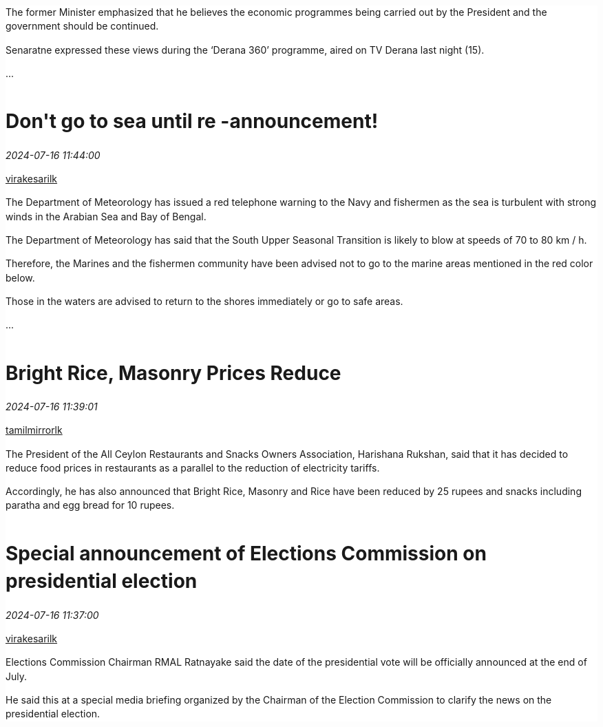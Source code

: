 The former Minister emphasized that he believes the economic programmes being carried out by the President and the government should be continued.

Senaratne expressed these views during the ‘Derana 360’ programme, aired on TV Derana last night (15).

...



# Don't go to sea until re -announcement!

*2024-07-16 11:44:00*

[virakesarilk](https://www.virakesari.lk/article/188581)

The Department of Meteorology has issued a red telephone warning to the Navy and fishermen as the sea is turbulent with strong winds in the Arabian Sea and Bay of Bengal.

The Department of Meteorology has said that the South Upper Seasonal Transition is likely to blow at speeds of 70 to 80 km / h.

Therefore, the Marines and the fishermen community have been advised not to go to the marine areas mentioned in the red color below.

Those in the waters are advised to return to the shores immediately or go to safe areas.

...



# Bright Rice, Masonry Prices Reduce

*2024-07-16 11:39:01*

[tamilmirrorlk](https://www.tamilmirror.lk/செய்திகள்/பிரைட்-ரைஸ்-கொத்து-விலைகள்-குறைப்பு/175-340481)

The President of the All Ceylon Restaurants and Snacks Owners Association, Harishana Rukshan, said that it has decided to reduce food prices in restaurants as a parallel to the reduction of electricity tariffs.

Accordingly, he has also announced that Bright Rice, Masonry and Rice have been reduced by 25 rupees and snacks including paratha and egg bread for 10 rupees.



# Special announcement of Elections Commission on presidential election

*2024-07-16 11:37:00*

[virakesarilk](https://www.virakesari.lk/article/188577)

Elections Commission Chairman RMAL Ratnayake said the date of the presidential vote will be officially announced at the end of July.

He said this at a special media briefing organized by the Chairman of the Election Commission to clarify the news on the presidential election.
